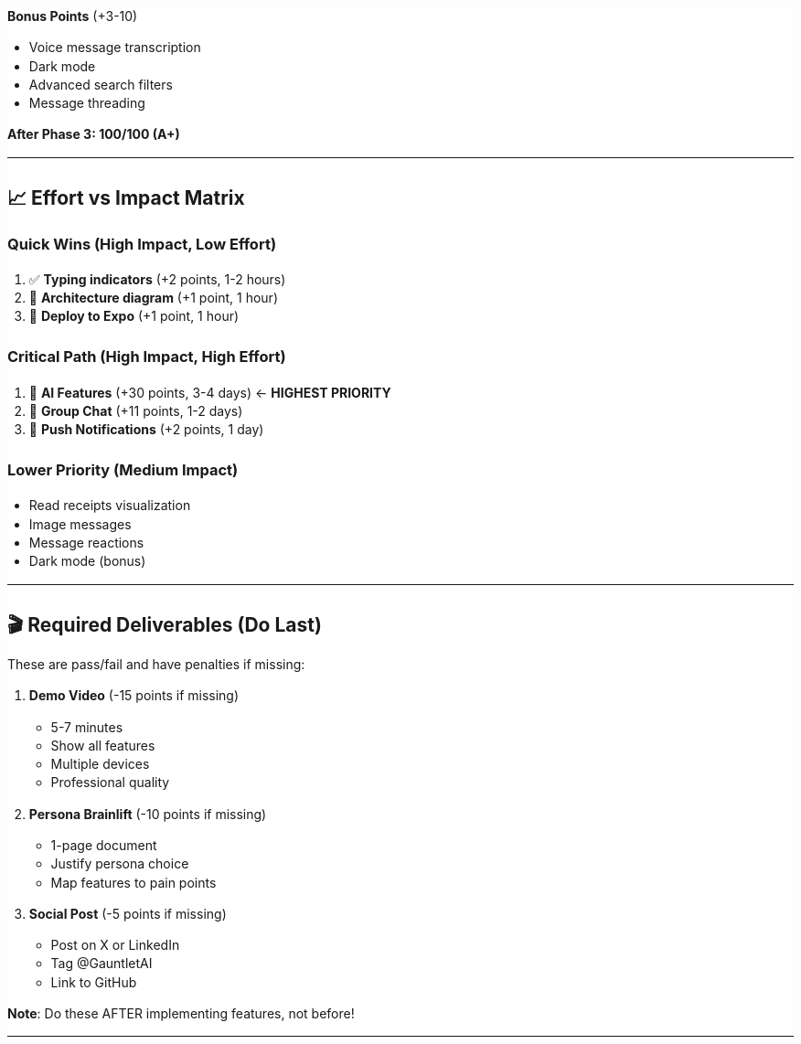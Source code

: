 **Bonus Points** (+3-10)
- Voice message transcription
- Dark mode
- Advanced search filters
- Message threading

**After Phase 3: 100/100 (A+)**

---

## 📈 Effort vs Impact Matrix

### Quick Wins (High Impact, Low Effort)
1. ✅ **Typing indicators** (+2 points, 1-2 hours)
2. 🔄 **Architecture diagram** (+1 point, 1 hour)
3. 🔄 **Deploy to Expo** (+1 point, 1 hour)

### Critical Path (High Impact, High Effort)
1. 🔄 **AI Features** (+30 points, 3-4 days) ← **HIGHEST PRIORITY**
2. 🔄 **Group Chat** (+11 points, 1-2 days)
3. 🔄 **Push Notifications** (+2 points, 1 day)

### Lower Priority (Medium Impact)
- Read receipts visualization
- Image messages
- Message reactions
- Dark mode (bonus)

---

## 🎬 Required Deliverables (Do Last)

These are pass/fail and have penalties if missing:

1. **Demo Video** (-15 points if missing)
   - 5-7 minutes
   - Show all features
   - Multiple devices
   - Professional quality
   
2. **Persona Brainlift** (-10 points if missing)
   - 1-page document
   - Justify persona choice
   - Map features to pain points
   
3. **Social Post** (-5 points if missing)
   - Post on X or LinkedIn
   - Tag @GauntletAI
   - Link to GitHub

**Note**: Do these AFTER implementing features, not before!

---
